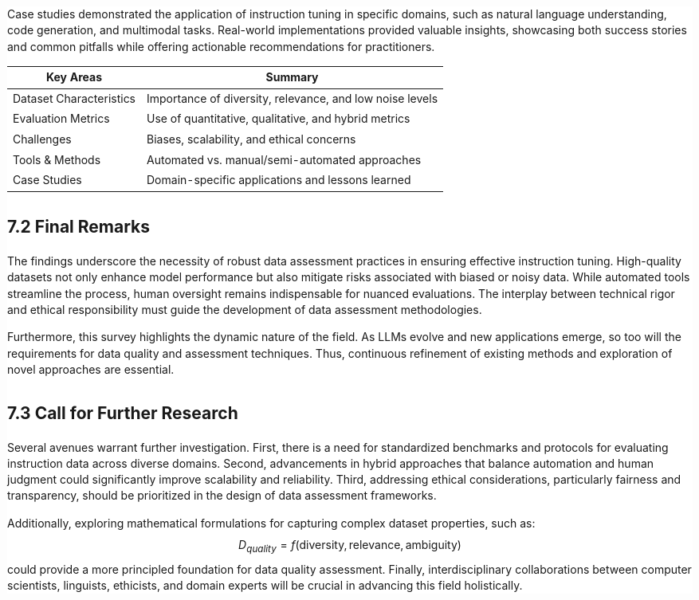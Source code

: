 Case studies demonstrated the application of instruction tuning in specific domains, such as natural language understanding, code generation, and multimodal tasks. Real-world implementations provided valuable insights, showcasing both success stories and common pitfalls while offering actionable recommendations for practitioners.

| Key Areas | Summary |
|----------|---------|
| Dataset Characteristics | Importance of diversity, relevance, and low noise levels |
| Evaluation Metrics | Use of quantitative, qualitative, and hybrid metrics |
| Challenges | Biases, scalability, and ethical concerns |
| Tools & Methods | Automated vs. manual/semi-automated approaches |
| Case Studies | Domain-specific applications and lessons learned |

## 7.2 Final Remarks

The findings underscore the necessity of robust data assessment practices in ensuring effective instruction tuning. High-quality datasets not only enhance model performance but also mitigate risks associated with biased or noisy data. While automated tools streamline the process, human oversight remains indispensable for nuanced evaluations. The interplay between technical rigor and ethical responsibility must guide the development of data assessment methodologies.

Furthermore, this survey highlights the dynamic nature of the field. As LLMs evolve and new applications emerge, so too will the requirements for data quality and assessment techniques. Thus, continuous refinement of existing methods and exploration of novel approaches are essential.

## 7.3 Call for Further Research

Several avenues warrant further investigation. First, there is a need for standardized benchmarks and protocols for evaluating instruction data across diverse domains. Second, advancements in hybrid approaches that balance automation and human judgment could significantly improve scalability and reliability. Third, addressing ethical considerations, particularly fairness and transparency, should be prioritized in the design of data assessment frameworks.

Additionally, exploring mathematical formulations for capturing complex dataset properties, such as:
$$
D_{quality} = f(\text{diversity}, \text{relevance}, \text{ambiguity})
$$
could provide a more principled foundation for data quality assessment. Finally, interdisciplinary collaborations between computer scientists, linguists, ethicists, and domain experts will be crucial in advancing this field holistically.

